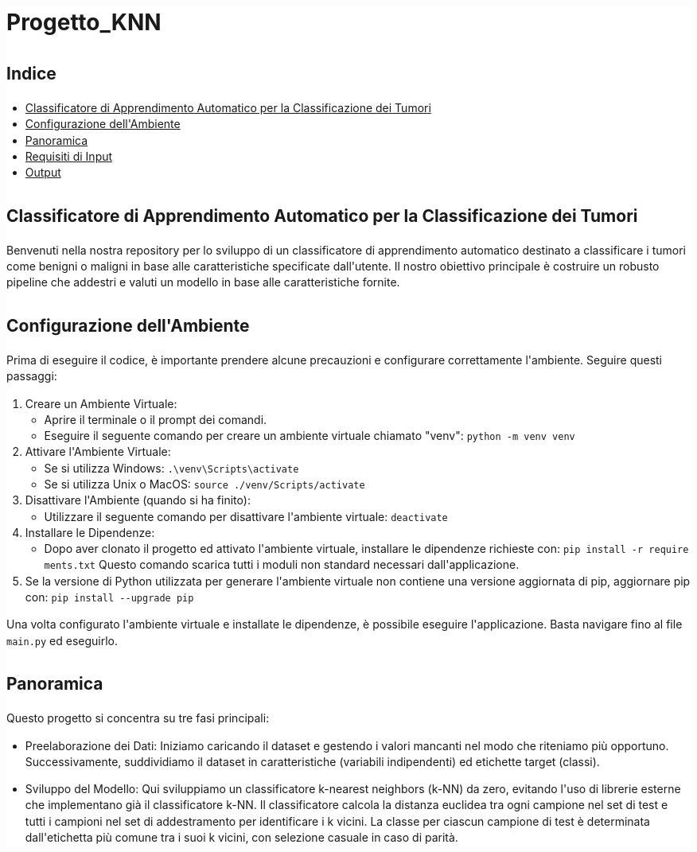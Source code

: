 # Progetto_KNN

## Indice
- [Classificatore di Apprendimento Automatico per la Classificazione dei Tumori](#classificatore-di-apprendimento-automatico-per-la-classificazione-dei-tumori)
- [Configurazione dell'Ambiente](#configurazione-dellambiente)
- [Panoramica](#panoramica)
- [Requisiti di Input](#requisiti-di-input)
- [Output](#output)

## Classificatore di Apprendimento Automatico per la Classificazione dei Tumori
Benvenuti nella nostra repository per lo sviluppo di un classificatore di apprendimento automatico destinato a classificare i tumori come benigni o maligni in base alle caratteristiche specificate dall'utente. Il nostro obiettivo principale è costruire un robusto pipeline che addestri e valuti un modello in base alle caratteristiche fornite.

## Configurazione dell'Ambiente
Prima di eseguire il codice, è importante prendere alcune precauzioni e configurare correttamente l'ambiente. Seguire questi passaggi:
1. Creare un Ambiente Virtuale:
   - Aprire il terminale o il prompt dei comandi.
   - Eseguire il seguente comando per creare un ambiente virtuale chiamato "venv": `python -m venv venv`
2. Attivare l'Ambiente Virtuale:
   - Se si utilizza Windows: `.\venv\Scripts\activate`
   - Se si utilizza Unix o MacOS: `source ./venv/Scripts/activate`
3. Disattivare l'Ambiente (quando si ha finito):
   - Utilizzare il seguente comando per disattivare l'ambiente virtuale: `deactivate`
4. Installare le Dipendenze:
   - Dopo aver clonato il progetto ed attivato l'ambiente virtuale, installare le dipendenze richieste con: `pip install -r requirements.txt`
     Questo comando scarica tutti i moduli non standard necessari dall'applicazione.
5. Se la versione di Python utilizzata per generare l'ambiente virtuale non contiene una versione aggiornata di pip, aggiornare pip con: `pip install --upgrade pip`
  
Una volta configurato l'ambiente virtuale e installate le dipendenze, è possibile eseguire l'applicazione. Basta navigare fino al file `main.py` ed eseguirlo.

## Panoramica
Questo progetto si concentra su tre fasi principali:

- Preelaborazione dei Dati: Iniziamo caricando il dataset e gestendo i valori mancanti nel modo che riteniamo più opportuno. Successivamente, suddividiamo il dataset in caratteristiche (variabili indipendenti) ed etichette target (classi).

- Sviluppo del Modello: Qui sviluppiamo un classificatore k-nearest neighbors (k-NN) da zero, evitando l'uso di librerie esterne che implementano già il classificatore k-NN. Il classificatore calcola la distanza euclidea tra ogni campione nel set di test e tutti i campioni nel set di addestramento per identificare i k vicini. La classe per ciascun campione di test è determinata dall'etichetta più comune tra i suoi k vicini, con selezione casuale in caso di parità.
